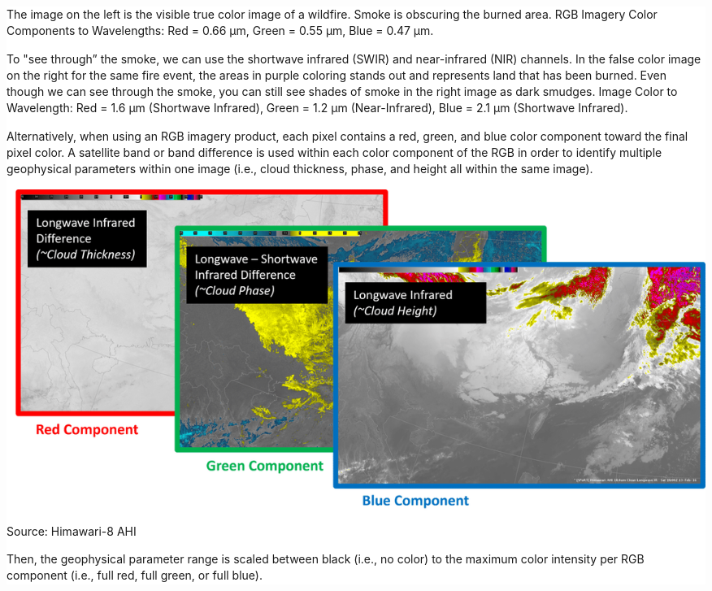 The image on the left is the visible true color image of a wildfire. Smoke is obscuring the burned area. RGB Imagery Color Components to Wavelengths: Red = 0.66 µm, Green = 0.55 µm, Blue = 0.47 µm.

To "see through” the smoke, we can use the shortwave infrared (SWIR) and near-infrared (NIR) channels. In the false color image on the right for the same fire event, the areas in purple coloring stands out and represents land that has been burned. Even though we can see through the smoke, you can still see shades of smoke in the right image as dark smudges. Image Color to Wavelength: Red = 1.6 µm (Shortwave Infrared), Green = 1.2 µm (Near-Infrared), Blue = 2.1 µm (Shortwave Infrared).

Alternatively, when using an RGB imagery product, each pixel contains a red, green, and blue color component toward the final pixel color. A satellite band or band difference is used within each color component of the RGB in order to identify multiple geophysical parameters within one image (i.e., cloud thickness, phase, and height all within the same image).

![Remote Sensing Example 7](https://raw.githubusercontent.com/eo-agh/eo-course/main/docs/assets/images/lecture2_image7.png)  
Source: Himawari-8 AHI

Then, the geophysical parameter range is scaled between black (i.e., no color) to the maximum color intensity per RGB component (i.e., full red, full green, or full blue).
